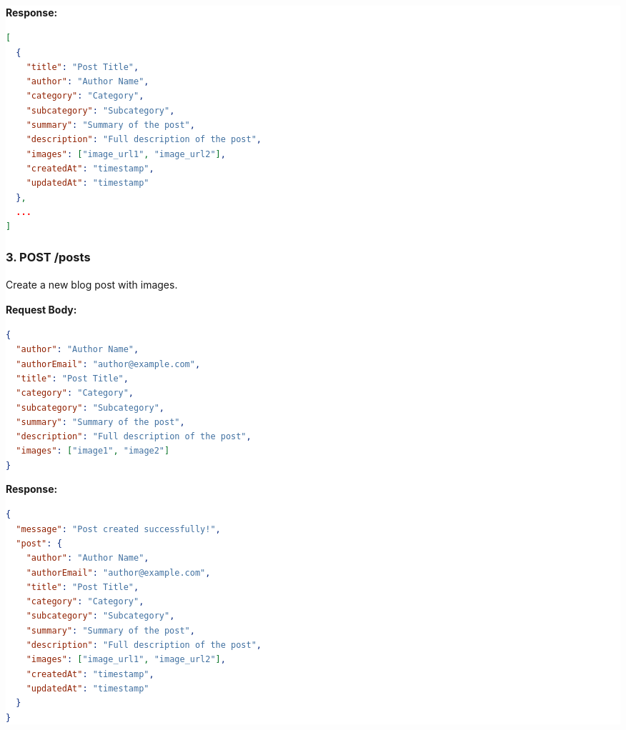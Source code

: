 **Response:**

```json
[
  {
    "title": "Post Title",
    "author": "Author Name",
    "category": "Category",
    "subcategory": "Subcategory",
    "summary": "Summary of the post",
    "description": "Full description of the post",
    "images": ["image_url1", "image_url2"],
    "createdAt": "timestamp",
    "updatedAt": "timestamp"
  },
  ...
]
```

### 3. **POST /posts**
Create a new blog post with images.

**Request Body:**

```json
{
  "author": "Author Name",
  "authorEmail": "author@example.com",
  "title": "Post Title",
  "category": "Category",
  "subcategory": "Subcategory",
  "summary": "Summary of the post",
  "description": "Full description of the post",
  "images": ["image1", "image2"]
}
```

**Response:**

```json
{
  "message": "Post created successfully!",
  "post": {
    "author": "Author Name",
    "authorEmail": "author@example.com",
    "title": "Post Title",
    "category": "Category",
    "subcategory": "Subcategory",
    "summary": "Summary of the post",
    "description": "Full description of the post",
    "images": ["image_url1", "image_url2"],
    "createdAt": "timestamp",
    "updatedAt": "timestamp"
  }
}
```
